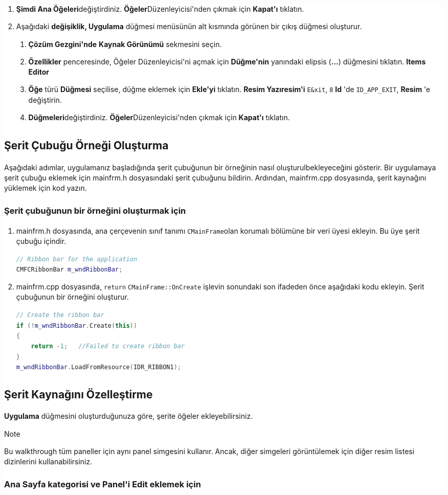   1. **Şimdi Ana Öğeleri**değiştirdiniz. **Öğeler**Düzenleyicisi'nden çıkmak için **Kapat'ı** tıklatın.

1. Aşağıdaki **değişiklik, Uygulama** düğmesi menüsünün alt kısmında görünen bir çıkış düğmesi oluşturur.

   1. **Çözüm Gezgini'nde** **Kaynak Görünümü** sekmesini seçin.
   1. **Özellikler** penceresinde, Öğeler Düzenleyicisi'ni açmak için **Düğme'nin** yanındaki elipsis (**...**) düğmesini tıklatın. **Items Editor**

   1. **Öğe** türü **Düğmesi** seçilise, düğme eklemek için **Ekle'yi** tıklatın. **Resim Yazıresim'i** `E&xit`, `8` **Id** 'de `ID_APP_EXIT`, **Resim** 'e değiştirin.

   1. **Düğmeleri**değiştirdiniz. **Öğeler**Düzenleyicisi'nden çıkmak için **Kapat'ı** tıklatın.

## <a name="creating-an-instance-of-the-ribbon-bar"></a><a name="createinstance"></a>Şerit Çubuğu Örneği Oluşturma

Aşağıdaki adımlar, uygulamanız başladığında şerit çubuğunun bir örneğinin nasıl oluşturulbekleyeceğini gösterir. Bir uygulamaya şerit çubuğu eklemek için mainfrm.h dosyasındaki şerit çubuğunu bildirin. Ardından, mainfrm.cpp dosyasında, şerit kaynağını yüklemek için kod yazın.

### <a name="to-create-an-instance-of-the-ribbon-bar"></a>Şerit çubuğunun bir örneğini oluşturmak için

1. mainfrm.h dosyasında, ana çerçevenin sınıf tanımı `CMainFrame`olan korumalı bölümüne bir veri üyesi ekleyin. Bu üye şerit çubuğu içindir.

    ```cpp
    // Ribbon bar for the application
    CMFCRibbonBar m_wndRibbonBar;
    ```

2. mainfrm.cpp dosyasında, `return` `CMainFrame::OnCreate` işlevin sonundaki son ifadeden önce aşağıdaki kodu ekleyin. Şerit çubuğunun bir örneğini oluşturur.

    ```cpp
    // Create the ribbon bar
    if (!m_wndRibbonBar.Create(this))
    {
        return -1;   //Failed to create ribbon bar
    }
    m_wndRibbonBar.LoadFromResource(IDR_RIBBON1);
    ```

## <a name="customizing-the-ribbon-resource"></a><a name="addcategory"></a>Şerit Kaynağını Özelleştirme

**Uygulama** düğmesini oluşturduğunuza göre, şerite öğeler ekleyebilirsiniz.

> [!NOTE]
> Bu walkthrough tüm paneller için aynı panel simgesini kullanır. Ancak, diğer simgeleri görüntülemek için diğer resim listesi dizinlerini kullanabilirsiniz.

### <a name="to-add-a-home-category-and-edit-panel"></a>Ana Sayfa kategorisi ve Panel'i Edit eklemek için
